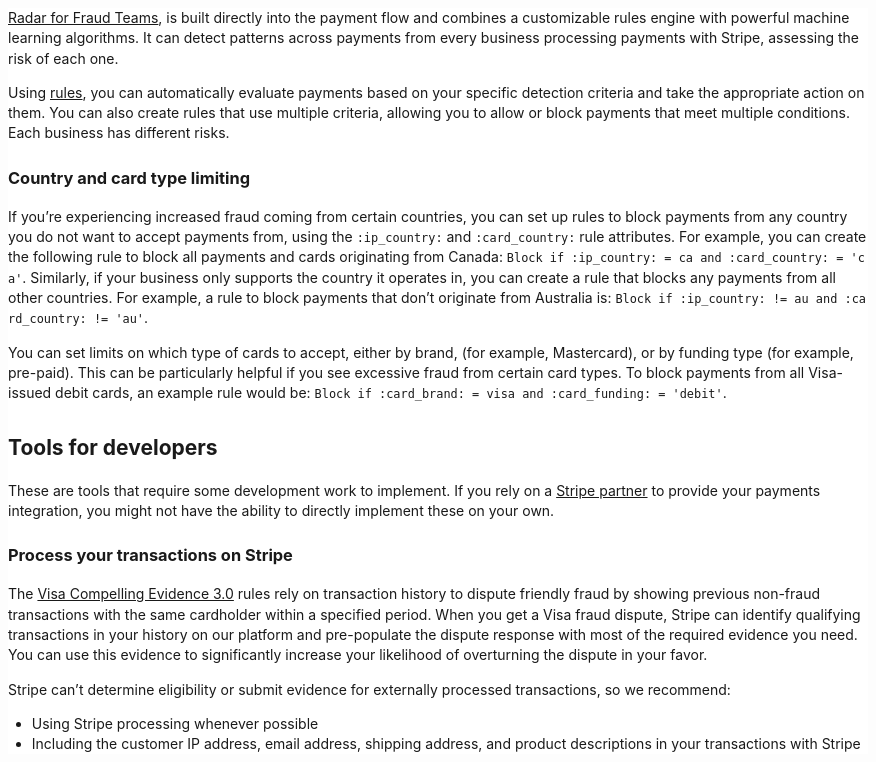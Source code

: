 [Radar for Fraud Teams](https://stripe.com/radar/fraud-teams), is built directly
into the payment flow and combines a customizable rules engine with powerful
machine learning algorithms. It can detect patterns across payments from every
business processing payments with Stripe, assessing the risk of each one.

Using [rules](https://docs.stripe.com/radar/rules), you can automatically
evaluate payments based on your specific detection criteria and take the
appropriate action on them. You can also create rules that use multiple
criteria, allowing you to allow or block payments that meet multiple conditions.
Each business has different risks.

### Country and card type limiting

If you’re experiencing increased fraud coming from certain countries, you can
set up rules to block payments from any country you do not want to accept
payments from, using the `:ip_country:` and `:card_country:` rule attributes.
For example, you can create the following rule to block all payments and cards
originating from Canada: `Block if :ip_country: = ca and :card_country: = 'ca'`.
Similarly, if your business only supports the country it operates in, you can
create a rule that blocks any payments from all other countries. For example, a
rule to block payments that don’t originate from Australia is: `Block if
:ip_country: != au and :card_country: != 'au'`.

You can set limits on which type of cards to accept, either by brand, (for
example, Mastercard), or by funding type (for example, pre-paid). This can be
particularly helpful if you see excessive fraud from certain card types. To
block payments from all Visa-issued debit cards, an example rule would be:
`Block if :card_brand: = visa and :card_funding: = 'debit'`.

## Tools for developers

These are tools that require some development work to implement. If you rely on
a [Stripe partner](https://stripe.com/partners) to provide your payments
integration, you might not have the ability to directly implement these on your
own.

### Process your transactions on Stripe

The [Visa Compelling Evidence
3.0](https://docs.stripe.com/disputes/categories#visa-ce-30) rules rely on
transaction history to dispute friendly fraud by showing previous non-fraud
transactions with the same cardholder within a specified period. When you get a
Visa fraud dispute, Stripe can identify qualifying transactions in your history
on our platform and pre-populate the dispute response with most of the required
evidence you need. You can use this evidence to significantly increase your
likelihood of overturning the dispute in your favor.

Stripe can’t determine eligibility or submit evidence for externally processed
transactions, so we recommend:

- Using Stripe processing whenever possible
- Including the customer IP address, email address, shipping address, and
product descriptions in your transactions with Stripe
